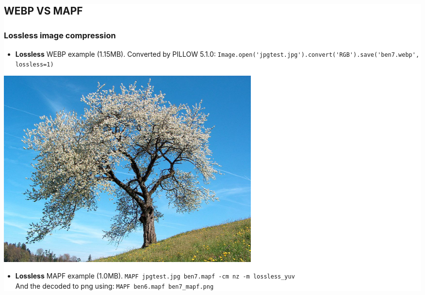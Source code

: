 ## WEBP VS MAPF
### Lossless image compression

* **Lossless** WEBP example (1.15MB). Converted by PILLOW 5.1.0: `Image.open('jpgtest.jpg').convert('RGB').save('ben7.webp', lossless=1)`
<img src="img/ben7_webp.png" alt="pict" width="509"/>
</br>

* **Lossless** MAPF example (1.0MB). `MAPF jpgtest.jpg ben7.mapf -cm nz -m lossless_yuv` </br>And the decoded to png using: `MAPF ben6.mapf ben7_mapf.png`